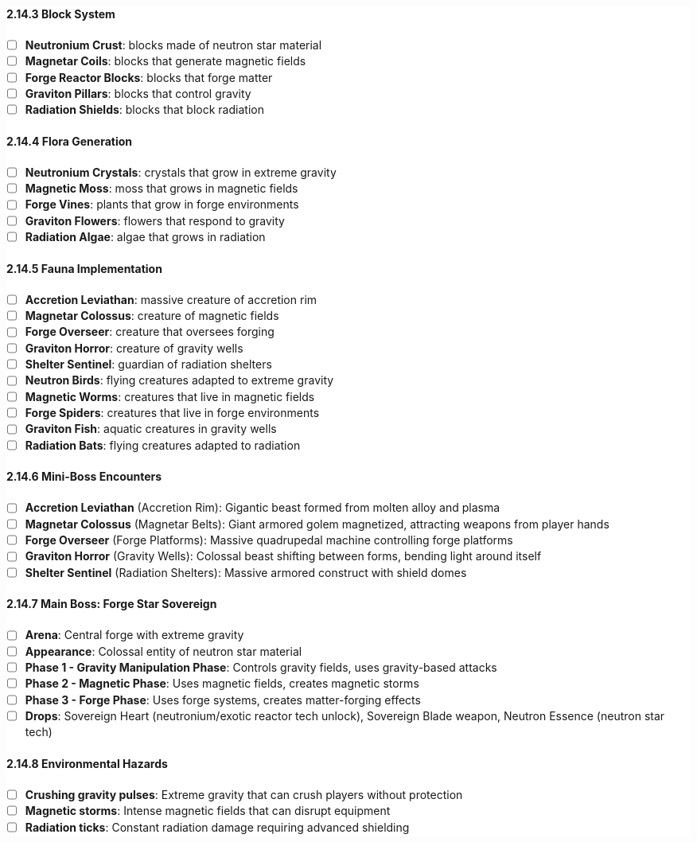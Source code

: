 #### 2.14.3 Block System

- [ ] **Neutronium Crust**: blocks made of neutron star material
- [ ] **Magnetar Coils**: blocks that generate magnetic fields
- [ ] **Forge Reactor Blocks**: blocks that forge matter
- [ ] **Graviton Pillars**: blocks that control gravity
- [ ] **Radiation Shields**: blocks that block radiation

#### 2.14.4 Flora Generation

- [ ] **Neutronium Crystals**: crystals that grow in extreme gravity
- [ ] **Magnetic Moss**: moss that grows in magnetic fields
- [ ] **Forge Vines**: plants that grow in forge environments
- [ ] **Graviton Flowers**: flowers that respond to gravity
- [ ] **Radiation Algae**: algae that grows in radiation

#### 2.14.5 Fauna Implementation

- [ ] **Accretion Leviathan**: massive creature of accretion rim
- [ ] **Magnetar Colossus**: creature of magnetic fields
- [ ] **Forge Overseer**: creature that oversees forging
- [ ] **Graviton Horror**: creature of gravity wells
- [ ] **Shelter Sentinel**: guardian of radiation shelters
- [ ] **Neutron Birds**: flying creatures adapted to extreme gravity
- [ ] **Magnetic Worms**: creatures that live in magnetic fields
- [ ] **Forge Spiders**: creatures that live in forge environments
- [ ] **Graviton Fish**: aquatic creatures in gravity wells
- [ ] **Radiation Bats**: flying creatures adapted to radiation

#### 2.14.6 Mini-Boss Encounters

- [ ] **Accretion Leviathan** (Accretion Rim): Gigantic beast formed from molten alloy and plasma
- [ ] **Magnetar Colossus** (Magnetar Belts): Giant armored golem magnetized, attracting weapons from player hands
- [ ] **Forge Overseer** (Forge Platforms): Massive quadrupedal machine controlling forge platforms
- [ ] **Graviton Horror** (Gravity Wells): Colossal beast shifting between forms, bending light around itself
- [ ] **Shelter Sentinel** (Radiation Shelters): Massive armored construct with shield domes

#### 2.14.7 Main Boss: Forge Star Sovereign

- [ ] **Arena**: Central forge with extreme gravity
- [ ] **Appearance**: Colossal entity of neutron star material
- [ ] **Phase 1 - Gravity Manipulation Phase**: Controls gravity fields, uses gravity-based attacks
- [ ] **Phase 2 - Magnetic Phase**: Uses magnetic fields, creates magnetic storms
- [ ] **Phase 3 - Forge Phase**: Uses forge systems, creates matter-forging effects
- [ ] **Drops**: Sovereign Heart (neutronium/exotic reactor tech unlock), Sovereign Blade weapon, Neutron Essence (neutron star tech)

#### 2.14.8 Environmental Hazards

- [ ] **Crushing gravity pulses**: Extreme gravity that can crush players without protection
- [ ] **Magnetic storms**: Intense magnetic fields that can disrupt equipment
- [ ] **Radiation ticks**: Constant radiation damage requiring advanced shielding
